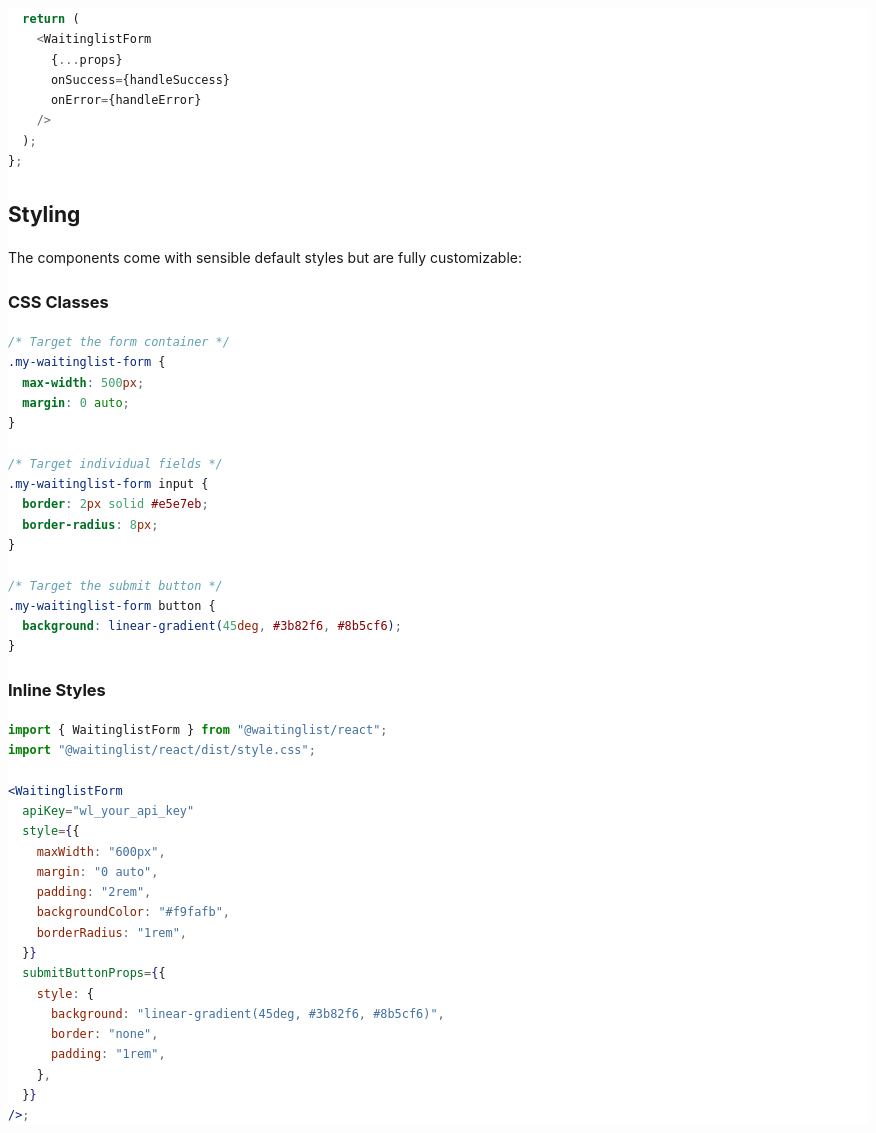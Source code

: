 ```typescript
  return (
    <WaitinglistForm
      {...props}
      onSuccess={handleSuccess}
      onError={handleError}
    />
  );
};
```

## Styling

The components come with sensible default styles but are fully customizable:

### CSS Classes

```css
/* Target the form container */
.my-waitinglist-form {
  max-width: 500px;
  margin: 0 auto;
}

/* Target individual fields */
.my-waitinglist-form input {
  border: 2px solid #e5e7eb;
  border-radius: 8px;
}

/* Target the submit button */
.my-waitinglist-form button {
  background: linear-gradient(45deg, #3b82f6, #8b5cf6);
}
```

### Inline Styles

```jsx
import { WaitinglistForm } from "@waitinglist/react";
import "@waitinglist/react/dist/style.css";

<WaitinglistForm
  apiKey="wl_your_api_key"
  style={{
    maxWidth: "600px",
    margin: "0 auto",
    padding: "2rem",
    backgroundColor: "#f9fafb",
    borderRadius: "1rem",
  }}
  submitButtonProps={{
    style: {
      background: "linear-gradient(45deg, #3b82f6, #8b5cf6)",
      border: "none",
      padding: "1rem",
    },
  }}
/>;
```
